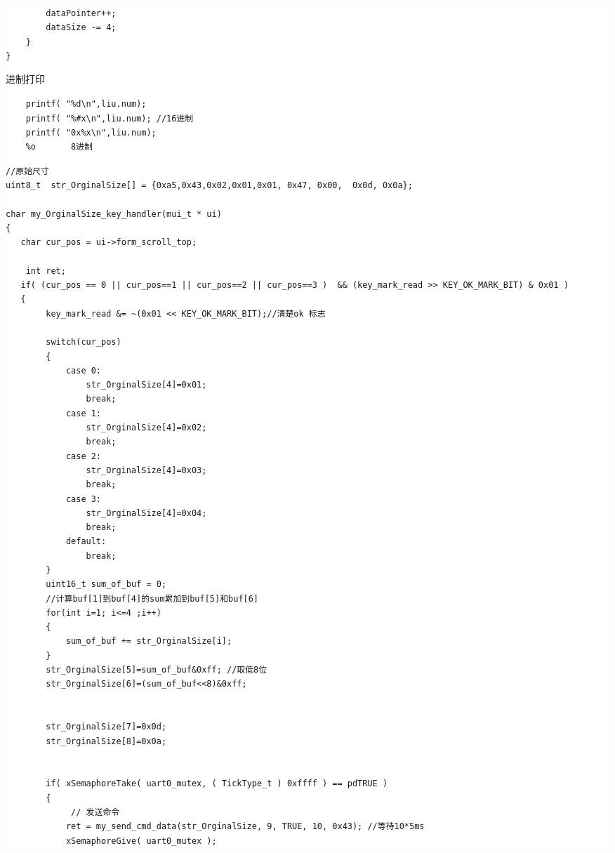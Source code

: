 ```
        dataPointer++;
        dataSize -= 4;
    }
}
```

进制打印

```
    printf( "%d\n",liu.num);
    printf( "%#x\n",liu.num); //16进制
    printf( "0x%x\n",liu.num);
    %o       8进制
```

```
//原始尺寸
uint8_t  str_OrginalSize[] = {0xa5,0x43,0x02,0x01,0x01, 0x47, 0x00,  0x0d, 0x0a};

char my_OrginalSize_key_handler(mui_t * ui)
{
   char cur_pos = ui->form_scroll_top;

	int ret;
   if( (cur_pos == 0 || cur_pos==1 || cur_pos==2 || cur_pos==3 )  && (key_mark_read >> KEY_OK_MARK_BIT) & 0x01 )
   {
		key_mark_read &= ~(0x01 << KEY_OK_MARK_BIT);//清楚ok 标志
        
        switch(cur_pos)
        {
            case 0:
                str_OrginalSize[4]=0x01;
                break;
            case 1:
                str_OrginalSize[4]=0x02;
                break;
            case 2:
                str_OrginalSize[4]=0x03;
                break;
            case 3:
                str_OrginalSize[4]=0x04;
                break;
            default:
                break;
        }
        uint16_t sum_of_buf = 0;
        //计算buf[1]到buf[4]的sum累加到buf[5]和buf[6]
        for(int i=1; i<=4 ;i++)
        {
            sum_of_buf += str_OrginalSize[i];
        }
        str_OrginalSize[5]=sum_of_buf&0xff; //取低8位
        str_OrginalSize[6]=(sum_of_buf<<8)&0xff; 
        

        str_OrginalSize[7]=0x0d;
        str_OrginalSize[8]=0x0a;


	  	if( xSemaphoreTake( uart0_mutex, ( TickType_t ) 0xffff ) == pdTRUE )
		{
			 // 发送命令
			ret = my_send_cmd_data(str_OrginalSize, 9, TRUE, 10, 0x43); //等待10*5ms
			xSemaphoreGive( uart0_mutex );
```